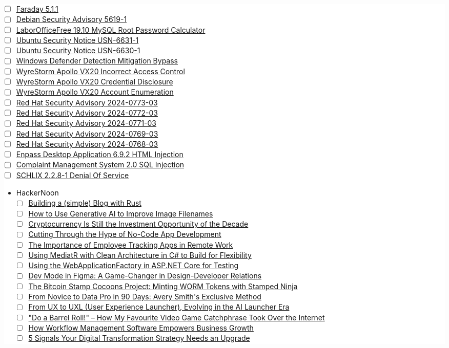   - [ ] [Faraday 5.1.1](https://packetstormsecurity.com/files/177089/faraday-5.1.1.tar.gz)
  - [ ] [Debian Security Advisory 5619-1](https://packetstormsecurity.com/files/177088/dsa-5619-1.txt)
  - [ ] [LaborOfficeFree 19.10 MySQL Root Password Calculator](https://packetstormsecurity.com/files/177087/myLaborRootPwdCalculator.py.txt)
  - [ ] [Ubuntu Security Notice USN-6631-1](https://packetstormsecurity.com/files/177086/USN-6631-1.txt)
  - [ ] [Ubuntu Security Notice USN-6630-1](https://packetstormsecurity.com/files/177085/USN-6630-1.txt)
  - [ ] [Windows Defender Detection Mitigation Bypass](https://packetstormsecurity.com/files/177084/MICROSOFT_WINDOWS_DEFENDER_TROJAN.WIN32.POWESSERE.G_MITIGATION_BYPASS_PART2.txt)
  - [ ] [WyreStorm Apollo VX20 Incorrect Access Control](https://packetstormsecurity.com/files/177083/WYRESTORM_APOLLO_VX20_INCORRECT_ACCESS_CONTROL_DOS_CVE-2024-25736.txt)
  - [ ] [WyreStorm Apollo VX20 Credential Disclosure](https://packetstormsecurity.com/files/177082/WYRESTORM_APOLLO_VX20_INCORRECT_ACCESS_CONTROL_CREDENTIALS_DISCLOSURE_CVE-2024-25735.txt)
  - [ ] [WyreStorm Apollo VX20 Account Enumeration](https://packetstormsecurity.com/files/177081/WYRESTORM_APOLLO_VX20_ACCOUNT_ENUMERATION_CVE-2024-25734.txt)
  - [ ] [Red Hat Security Advisory 2024-0773-03](https://packetstormsecurity.com/files/177080/RHSA-2024-0773-03.txt)
  - [ ] [Red Hat Security Advisory 2024-0772-03](https://packetstormsecurity.com/files/177079/RHSA-2024-0772-03.txt)
  - [ ] [Red Hat Security Advisory 2024-0771-03](https://packetstormsecurity.com/files/177078/RHSA-2024-0771-03.txt)
  - [ ] [Red Hat Security Advisory 2024-0769-03](https://packetstormsecurity.com/files/177077/RHSA-2024-0769-03.txt)
  - [ ] [Red Hat Security Advisory 2024-0768-03](https://packetstormsecurity.com/files/177076/RHSA-2024-0768-03.txt)
  - [ ] [Enpass Desktop Application 6.9.2 HTML Injection](https://packetstormsecurity.com/files/177075/enpassda692-htmlinject.txt)
  - [ ] [Complaint Management System 2.0 SQL Injection](https://packetstormsecurity.com/files/177074/complaintms20-sql.txt)
  - [ ] [SCHLIX 2.2.8-1 Denial Of Service](https://packetstormsecurity.com/files/177073/schlix22281-dos.txt)
- HackerNoon
  - [ ] [Building a (simple) Blog with Rust](https://hackernoon.com/building-a-simple-blog-with-rust?source=rss)
  - [ ] [How to Use Generative AI to Improve Image Filenames](https://hackernoon.com/how-to-use-generative-ai-to-improve-image-filenames?source=rss)
  - [ ] [Cryptocurrency Is Still the Investment Opportunity of the Decade](https://hackernoon.com/cryptocurrency-is-still-the-investment-opportunity-of-the-decade?source=rss)
  - [ ] [Cutting Through the Hype of No-Code App Development](https://hackernoon.com/cutting-through-the-hype-of-no-code-app-development?source=rss)
  - [ ] [The Importance of Employee Tracking Apps in Remote Work](https://hackernoon.com/the-importance-of-employee-tracking-apps-in-remote-work?source=rss)
  - [ ] [Using MediatR with Clean Architecture in C# to Build for Flexibility](https://hackernoon.com/using-mediatr-with-clean-architecture-in-c-to-build-for-flexibility?source=rss)
  - [ ] [Using the WebApplicationFactory in ASP.NET Core for Testing](https://hackernoon.com/using-the-webapplicationfactory-in-aspnet-core-for-testing?source=rss)
  - [ ] [Dev Mode in Figma: A Game-Changer in Design-Developer Relations](https://hackernoon.com/dev-mode-in-figma-a-game-changer-in-design-developer-relations?source=rss)
  - [ ] [The Bitcoin Stamp Cocoons Project: Minting WORM Tokens with Stamped Ninja](https://hackernoon.com/the-bitcoin-stamp-cocoons-project-minting-worm-tokens-with-stamped-ninja?source=rss)
  - [ ] [From Novice to Data Pro in 90 Days: Avery Smith's Exclusive Method](https://hackernoon.com/from-novice-to-data-pro-in-90-days-avery-smiths-exclusive-method?source=rss)
  - [ ] [From UX to UXL (User Experience Launcher), Evolving in the AI Launcher Era](https://hackernoon.com/from-ux-to-uxl-user-experience-launcher-evolving-in-the-ai-launcher-era?source=rss)
  - [ ] ["Do a Barrel Roll!" – How My Favourite Video Game Catchphrase Took Over the Internet](https://hackernoon.com/do-a-barrel-roll-how-my-favourite-video-game-catchphrase-took-over-the-internet?source=rss)
  - [ ] [How Workflow Management Software Empowers Business Growth](https://hackernoon.com/how-workflow-management-software-empowers-business-growth?source=rss)
  - [ ] [5 Signals Your Digital Transformation Strategy Needs an Upgrade](https://hackernoon.com/5-signals-your-digital-transformation-strategy-needs-an-upgrade?source=rss)